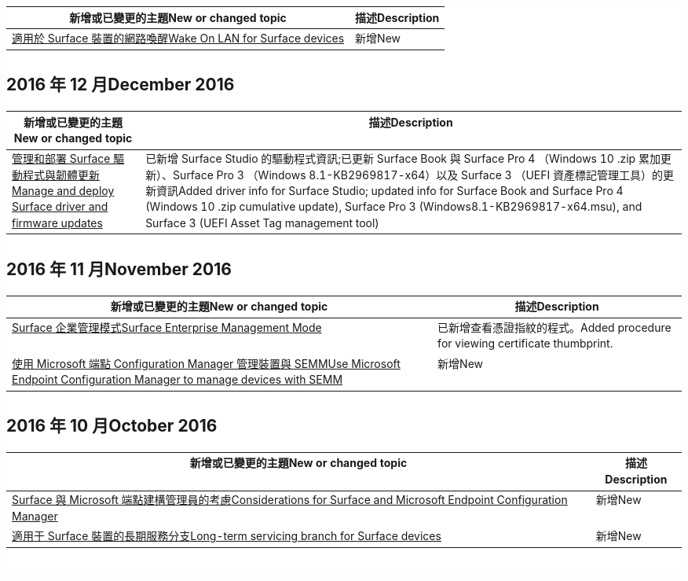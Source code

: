 |<span data-ttu-id="26e2d-233">新增或已變更的主題</span><span class="sxs-lookup"><span data-stu-id="26e2d-233">New or changed topic</span></span> | <span data-ttu-id="26e2d-234">描述</span><span class="sxs-lookup"><span data-stu-id="26e2d-234">Description</span></span> |
| --- | --- |
|[<span data-ttu-id="26e2d-235">適用於 Surface 裝置的網路喚醒</span><span class="sxs-lookup"><span data-stu-id="26e2d-235">Wake On LAN for Surface devices</span></span>](wake-on-lan-for-surface-devices.md) | <span data-ttu-id="26e2d-236">新增</span><span class="sxs-lookup"><span data-stu-id="26e2d-236">New</span></span> |

## <span data-ttu-id="26e2d-237">2016 年 12 月</span><span class="sxs-lookup"><span data-stu-id="26e2d-237">December 2016</span></span>

|<span data-ttu-id="26e2d-238">新增或已變更的主題</span><span class="sxs-lookup"><span data-stu-id="26e2d-238">New or changed topic</span></span> | <span data-ttu-id="26e2d-239">描述</span><span class="sxs-lookup"><span data-stu-id="26e2d-239">Description</span></span> |
| --- | --- |
|[<span data-ttu-id="26e2d-240">管理和部署 Surface 驅動程式與韌體更新</span><span class="sxs-lookup"><span data-stu-id="26e2d-240">Manage and deploy Surface driver and firmware updates</span></span>](manage-surface-driver-and-firmware-updates.md) | <span data-ttu-id="26e2d-241">已新增 Surface Studio 的驅動程式資訊;已更新 Surface Book 與 Surface Pro 4 （Windows 10 .zip 累加更新）、Surface Pro 3 （Windows 8.1-KB2969817-x64）以及 Surface 3 （UEFI 資產標記管理工具）的更新資訊</span><span class="sxs-lookup"><span data-stu-id="26e2d-241">Added driver info for Surface Studio; updated info for Surface Book and Surface Pro 4 (Windows 10 .zip cumulative update), Surface Pro 3 (Windows8.1-KB2969817-x64.msu), and Surface 3 (UEFI Asset Tag management tool)</span></span>|

## <span data-ttu-id="26e2d-242">2016 年 11 月</span><span class="sxs-lookup"><span data-stu-id="26e2d-242">November 2016</span></span>

|<span data-ttu-id="26e2d-243">新增或已變更的主題</span><span class="sxs-lookup"><span data-stu-id="26e2d-243">New or changed topic</span></span> | <span data-ttu-id="26e2d-244">描述</span><span class="sxs-lookup"><span data-stu-id="26e2d-244">Description</span></span> |
| --- | --- |
|[<span data-ttu-id="26e2d-245">Surface 企業管理模式</span><span class="sxs-lookup"><span data-stu-id="26e2d-245">Surface Enterprise Management Mode</span></span>](surface-enterprise-management-mode.md) | <span data-ttu-id="26e2d-246">已新增查看憑證指紋的程式。</span><span class="sxs-lookup"><span data-stu-id="26e2d-246">Added procedure for viewing certificate thumbprint.</span></span> |
|[<span data-ttu-id="26e2d-247">使用 Microsoft 端點 Configuration Manager 管理裝置與 SEMM</span><span class="sxs-lookup"><span data-stu-id="26e2d-247">Use Microsoft Endpoint Configuration Manager to manage devices with SEMM</span></span>](use-system-center-configuration-manager-to-manage-devices-with-semm.md) | <span data-ttu-id="26e2d-248">新增</span><span class="sxs-lookup"><span data-stu-id="26e2d-248">New</span></span> |



## <span data-ttu-id="26e2d-249">2016 年 10 月</span><span class="sxs-lookup"><span data-stu-id="26e2d-249">October 2016</span></span>

| <span data-ttu-id="26e2d-250">新增或已變更的主題</span><span class="sxs-lookup"><span data-stu-id="26e2d-250">New or changed topic</span></span> | <span data-ttu-id="26e2d-251">描述</span><span class="sxs-lookup"><span data-stu-id="26e2d-251">Description</span></span> |
| --- | --- |
| [<span data-ttu-id="26e2d-252">Surface 與 Microsoft 端點建構管理員的考慮</span><span class="sxs-lookup"><span data-stu-id="26e2d-252">Considerations for Surface and Microsoft Endpoint Configuration Manager</span></span>](considerations-for-surface-and-system-center-configuration-manager.md) | <span data-ttu-id="26e2d-253">新增</span><span class="sxs-lookup"><span data-stu-id="26e2d-253">New</span></span> |
| [<span data-ttu-id="26e2d-254">適用于 Surface 裝置的長期服務分支</span><span class="sxs-lookup"><span data-stu-id="26e2d-254">Long-term servicing branch for Surface devices</span></span>](ltsb-for-surface.md) | <span data-ttu-id="26e2d-255">新增</span><span class="sxs-lookup"><span data-stu-id="26e2d-255">New</span></span> |




 

